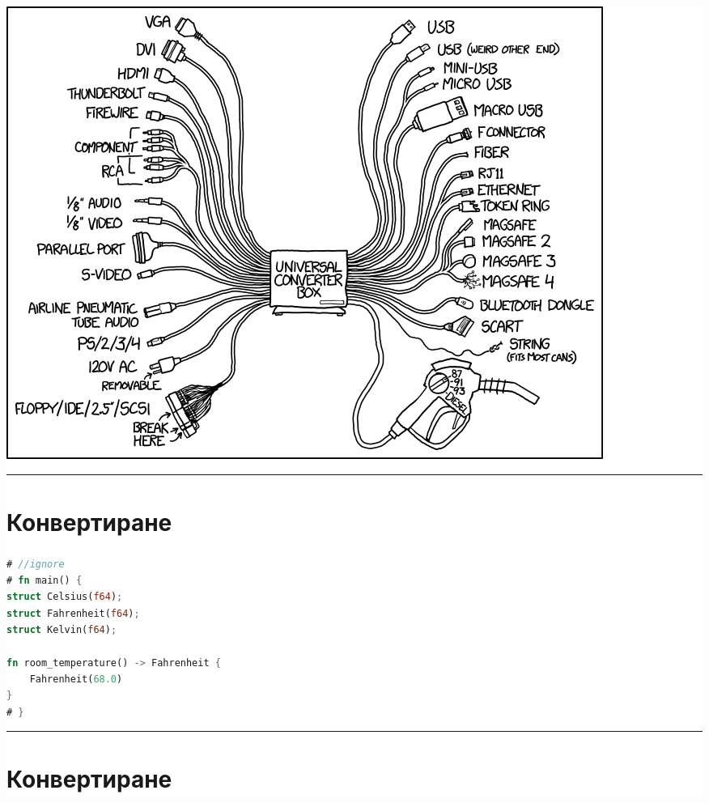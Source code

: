 <img src="images/universal_converter_box.png">

---

# Конвертиране

```rust
# //ignore
# fn main() {
struct Celsius(f64);
struct Fahrenheit(f64);
struct Kelvin(f64);

fn room_temperature() -> Fahrenheit {
    Fahrenheit(68.0)
}
# }
```

---

# Конвертиране
